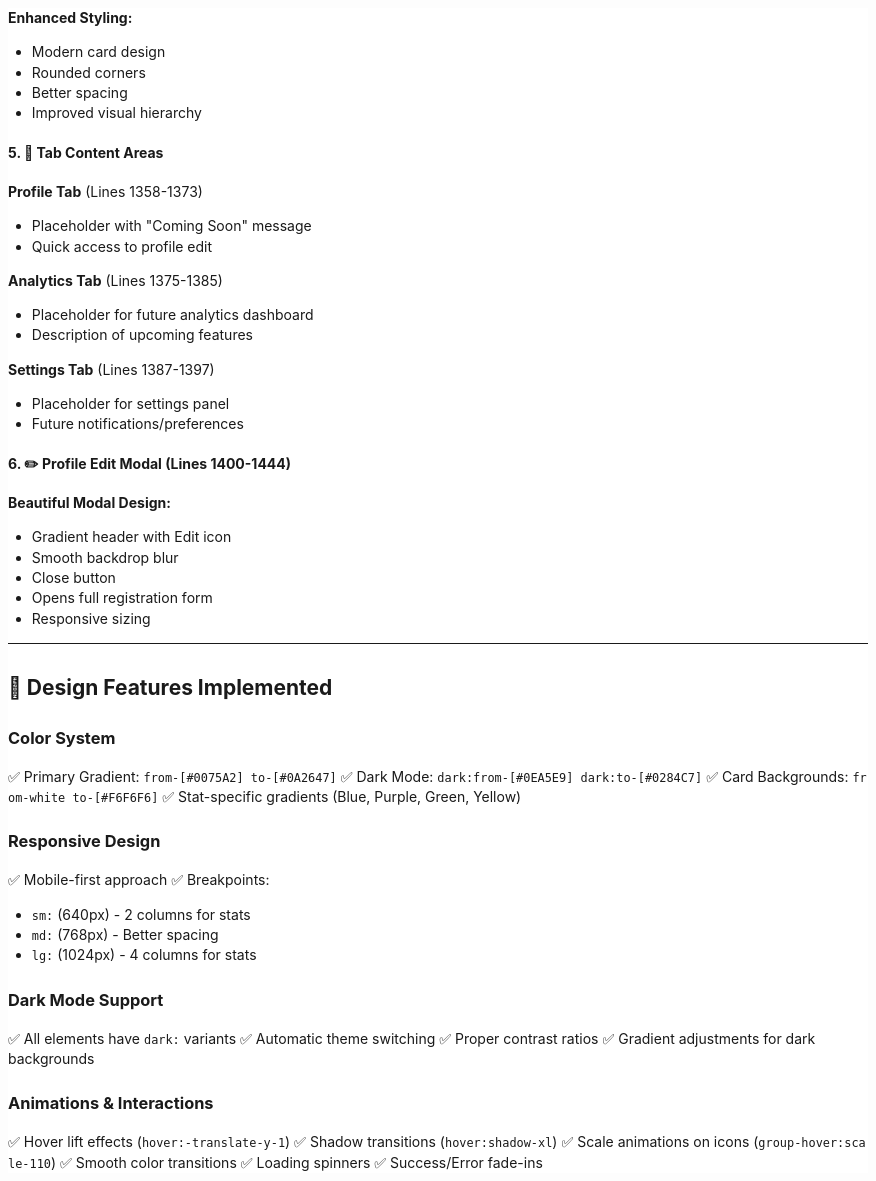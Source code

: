 **Enhanced Styling:**
- Modern card design
- Rounded corners
- Better spacing
- Improved visual hierarchy

#### 5. 👤 Tab Content Areas

**Profile Tab** (Lines 1358-1373)
- Placeholder with "Coming Soon" message
- Quick access to profile edit

**Analytics Tab** (Lines 1375-1385)
- Placeholder for future analytics dashboard
- Description of upcoming features

**Settings Tab** (Lines 1387-1397)
- Placeholder for settings panel
- Future notifications/preferences

#### 6. ✏️ Profile Edit Modal (Lines 1400-1444)
**Beautiful Modal Design:**
- Gradient header with Edit icon
- Smooth backdrop blur
- Close button
- Opens full registration form
- Responsive sizing

---

## 🎨 Design Features Implemented

### Color System
✅ Primary Gradient: `from-[#0075A2] to-[#0A2647]`
✅ Dark Mode: `dark:from-[#0EA5E9] dark:to-[#0284C7]`
✅ Card Backgrounds: `from-white to-[#F6F6F6]`
✅ Stat-specific gradients (Blue, Purple, Green, Yellow)

### Responsive Design
✅ Mobile-first approach
✅ Breakpoints:
  - `sm:` (640px) - 2 columns for stats
  - `md:` (768px) - Better spacing
  - `lg:` (1024px) - 4 columns for stats

### Dark Mode Support
✅ All elements have `dark:` variants
✅ Automatic theme switching
✅ Proper contrast ratios
✅ Gradient adjustments for dark backgrounds

### Animations & Interactions
✅ Hover lift effects (`hover:-translate-y-1`)
✅ Shadow transitions (`hover:shadow-xl`)
✅ Scale animations on icons (`group-hover:scale-110`)
✅ Smooth color transitions
✅ Loading spinners
✅ Success/Error fade-ins
